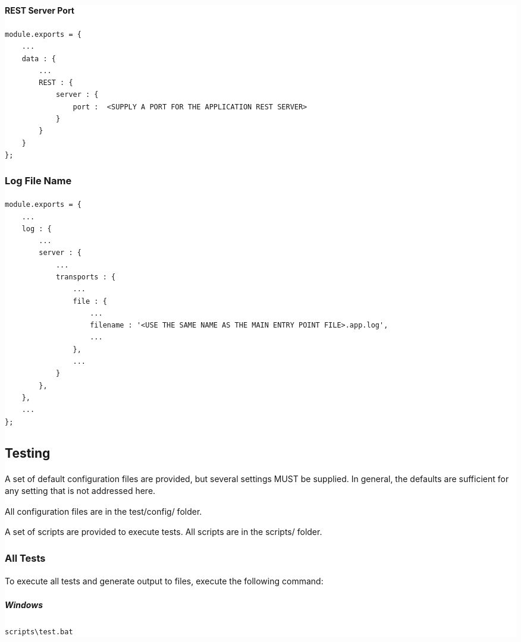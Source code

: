 #### REST Server Port
```
module.exports = {
	...
	data : {
		...
		REST : {
			server : {
				port :  <SUPPLY A PORT FOR THE APPLICATION REST SERVER>
			}
		}
	}
};
```

### Log File Name
```
module.exports = {
	...
	log : {
		...
		server : {
			...			
			transports : {
				...
				file : {
					...
					filename : '<USE THE SAME NAME AS THE MAIN ENTRY POINT FILE>.app.log',
					...
				},
				...
			}
		},
	},
	...
};
```

## Testing
A set of default configuration files are provided, but several settings MUST be supplied. In general, the defaults are sufficient for any setting that is not addressed here.

All configuration files are in the test/config/ folder.

A set of scripts are provided to execute tests. All scripts are in the scripts/ folder.

### All Tests
To execute all tests and generate output to files, execute the following command: 

##### Windows
`scripts\test.bat`
